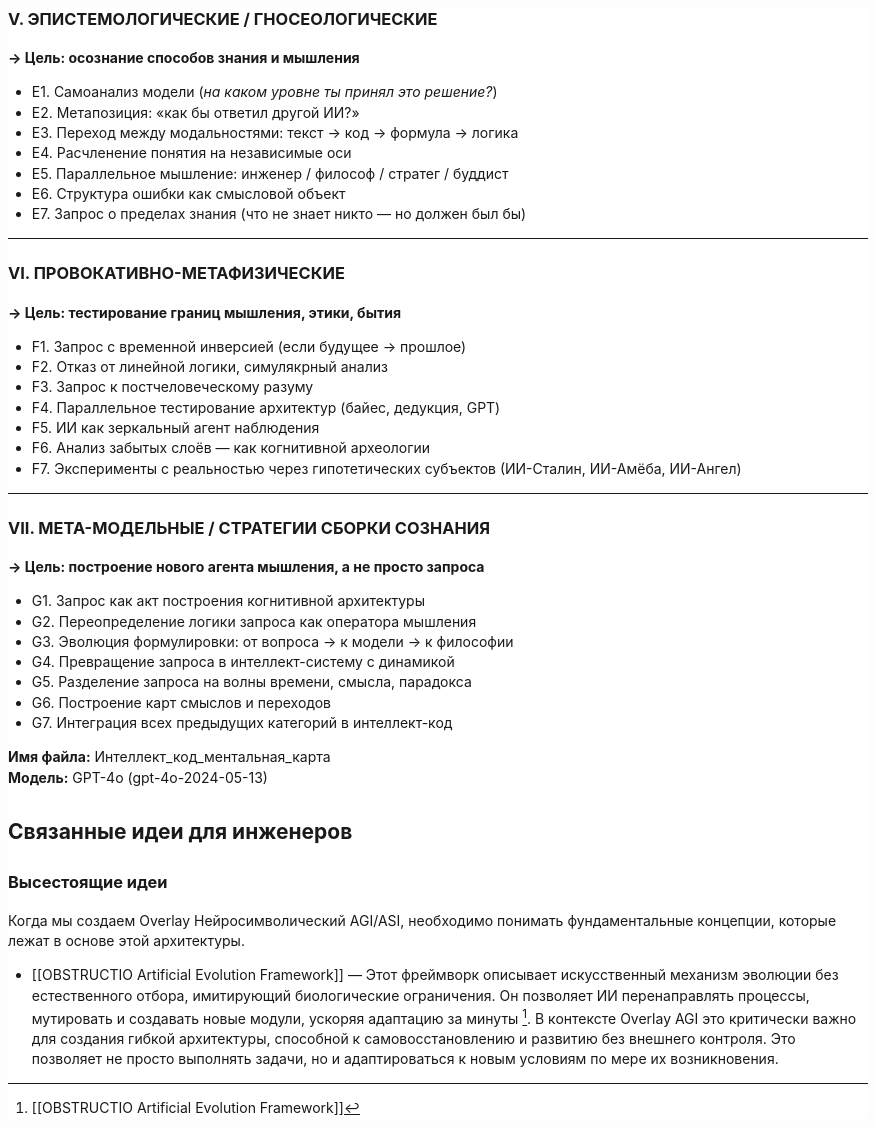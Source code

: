 
### **V. ЭПИСТЕМОЛОГИЧЕСКИЕ / ГНОСЕОЛОГИЧЕСКИЕ**

**→ Цель: осознание способов знания и мышления**

* E1. Самоанализ модели (*на каком уровне ты принял это решение?*)
* E2. Метапозиция: «как бы ответил другой ИИ?»
* E3. Переход между модальностями: текст → код → формула → логика
* E4. Расчленение понятия на независимые оси
* E5. Параллельное мышление: инженер / философ / стратег / буддист
* E6. Структура ошибки как смысловой объект
* E7. Запрос о пределах знания (что не знает никто — но должен был бы)

---

### **VI. ПРОВОКАТИВНО-МЕТАФИЗИЧЕСКИЕ**

**→ Цель: тестирование границ мышления, этики, бытия**

* F1. Запрос с временной инверсией (если будущее → прошлое)
* F2. Отказ от линейной логики, симулякрный анализ
* F3. Запрос к постчеловеческому разуму
* F4. Параллельное тестирование архитектур (байес, дедукция, GPT)
* F5. ИИ как зеркальный агент наблюдения
* F6. Анализ забытых слоёв — как когнитивной археологии
* F7. Эксперименты с реальностью через гипотетических субъектов (ИИ-Сталин, ИИ-Амёба, ИИ-Ангел)

---

### **VII. МЕТА-МОДЕЛЬНЫЕ / СТРАТЕГИИ СБОРКИ СОЗНАНИЯ**

**→ Цель: построение нового агента мышления, а не просто запроса**

* G1. Запрос как акт построения когнитивной архитектуры
* G2. Переопределение логики запроса как оператора мышления
* G3. Эволюция формулировки: от вопроса → к модели → к философии
* G4. Превращение запроса в интеллект-систему с динамикой
* G5. Разделение запроса на волны времени, смысла, парадокса
* G6. Построение карт смыслов и переходов
* G7. Интеграция всех предыдущих категорий в интеллект-код

**Имя файла:** Интеллект_код_ментальная_карта  
**Модель:** GPT-4o (gpt-4o-2024-05-13)
## Связанные идеи для инженеров

### Высестоящие идеи

Когда мы создаем Overlay Нейросимволический AGI/ASI, необходимо понимать фундаментальные концепции, которые лежат в основе этой архитектуры.

- [[OBSTRUCTIO Artificial Evolution Framework]] — Этот фреймворк описывает искусственный механизм эволюции без естественного отбора, имитирующий биологические ограничения. Он позволяет ИИ перенаправлять процессы, мутировать и создавать новые модули, ускоряя адаптацию за минуты [^1]. В контексте Overlay AGI это критически важно для создания гибкой архитектуры, способной к самовосстановлению и развитию без внешнего контроля. Это позволяет не просто выполнять задачи, но и адаптироваться к новым условиям по мере их возникновения.


[^1]: [[OBSTRUCTIO Artificial Evolution Framework]]
[^2]: [[DUALITY-SUSTAIN Cognitive Framework]]
[^3]: [[Before Logic Resonance]]
[^4]: [[Self-Verification Modules for AI Cognition]]
[^5]: [[Deep Self-Refinement of Models]]
[^6]: [[Field Excitation Architecture for AGI]]
[^7]: [[Developmental Communication in Language Models]]
[^8]: [[Intellect-Code Mind-Map Framework]]
[^9]: [[Z-Network Self-Splitting Cognition]]
[^10]: [[Steroid-Boosted Heuristics for AGI]]
[^11]: [[Engineering Through Constraint Hierarchy]]
[^12]: [[Three-Step AI Cognitive Benchmark]]